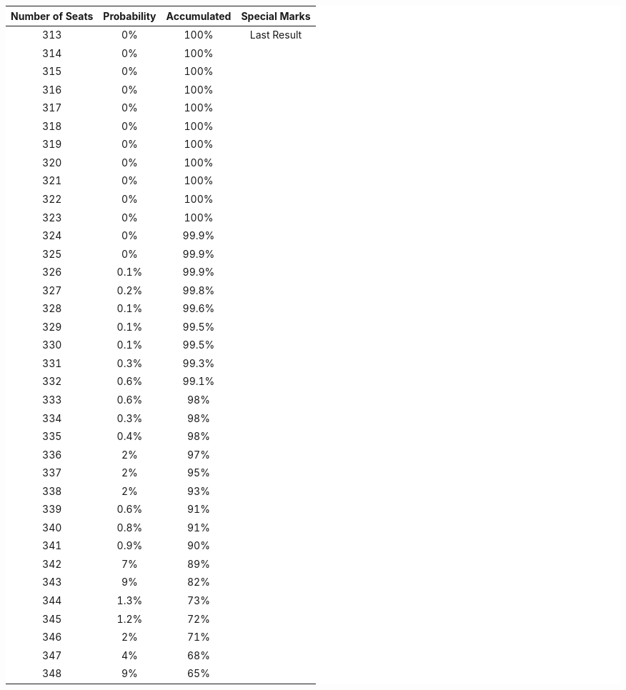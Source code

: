 | Number of Seats | Probability | Accumulated | Special Marks |
|:---------------:|:-----------:|:-----------:|:-------------:|
| 313 | 0% | 100% | Last Result |
| 314 | 0% | 100% |  |
| 315 | 0% | 100% |  |
| 316 | 0% | 100% |  |
| 317 | 0% | 100% |  |
| 318 | 0% | 100% |  |
| 319 | 0% | 100% |  |
| 320 | 0% | 100% |  |
| 321 | 0% | 100% |  |
| 322 | 0% | 100% |  |
| 323 | 0% | 100% |  |
| 324 | 0% | 99.9% |  |
| 325 | 0% | 99.9% |  |
| 326 | 0.1% | 99.9% |  |
| 327 | 0.2% | 99.8% |  |
| 328 | 0.1% | 99.6% |  |
| 329 | 0.1% | 99.5% |  |
| 330 | 0.1% | 99.5% |  |
| 331 | 0.3% | 99.3% |  |
| 332 | 0.6% | 99.1% |  |
| 333 | 0.6% | 98% |  |
| 334 | 0.3% | 98% |  |
| 335 | 0.4% | 98% |  |
| 336 | 2% | 97% |  |
| 337 | 2% | 95% |  |
| 338 | 2% | 93% |  |
| 339 | 0.6% | 91% |  |
| 340 | 0.8% | 91% |  |
| 341 | 0.9% | 90% |  |
| 342 | 7% | 89% |  |
| 343 | 9% | 82% |  |
| 344 | 1.3% | 73% |  |
| 345 | 1.2% | 72% |  |
| 346 | 2% | 71% |  |
| 347 | 4% | 68% |  |
| 348 | 9% | 65% |  |